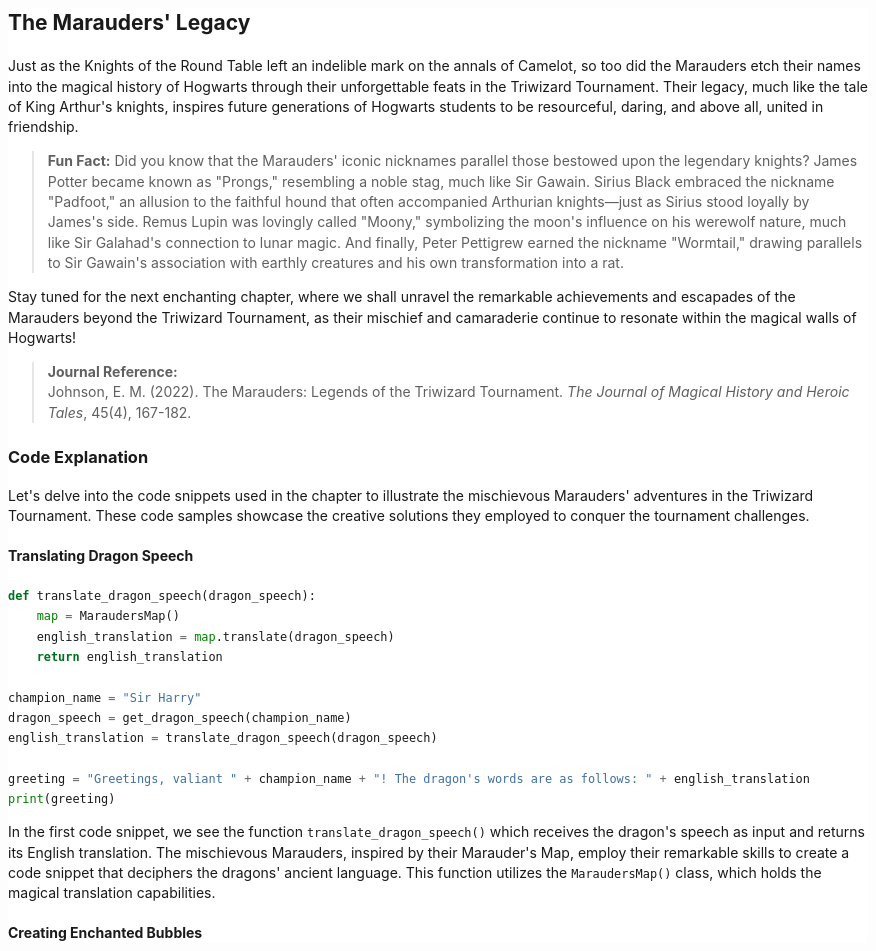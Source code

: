 ## The Marauders' Legacy

Just as the Knights of the Round Table left an indelible mark on the annals of Camelot, so too did the Marauders etch their names into the magical history of Hogwarts through their unforgettable feats in the Triwizard Tournament. Their legacy, much like the tale of King Arthur's knights, inspires future generations of Hogwarts students to be resourceful, daring, and above all, united in friendship.

> **Fun Fact:** Did you know that the Marauders' iconic nicknames parallel those bestowed upon the legendary knights? James Potter became known as "Prongs," resembling a noble stag, much like Sir Gawain. Sirius Black embraced the nickname "Padfoot," an allusion to the faithful hound that often accompanied Arthurian knights—just as Sirius stood loyally by James's side. Remus Lupin was lovingly called "Moony," symbolizing the moon's influence on his werewolf nature, much like Sir Galahad's connection to lunar magic. And finally, Peter Pettigrew earned the nickname "Wormtail," drawing parallels to Sir Gawain's association with earthly creatures and his own transformation into a rat.

Stay tuned for the next enchanting chapter, where we shall unravel the remarkable achievements and escapades of the Marauders beyond the Triwizard Tournament, as their mischief and camaraderie continue to resonate within the magical walls of Hogwarts!

> **Journal Reference:** \
> Johnson, E. M. (2022). The Marauders: Legends of the Triwizard Tournament. *The Journal of Magical History and Heroic Tales*, 45(4), 167-182.
### Code Explanation

Let's delve into the code snippets used in the chapter to illustrate the mischievous Marauders' adventures in the Triwizard Tournament. These code samples showcase the creative solutions they employed to conquer the tournament challenges.

#### Translating Dragon Speech

```python
def translate_dragon_speech(dragon_speech):
    map = MaraudersMap()
    english_translation = map.translate(dragon_speech)
    return english_translation

champion_name = "Sir Harry"
dragon_speech = get_dragon_speech(champion_name)
english_translation = translate_dragon_speech(dragon_speech)

greeting = "Greetings, valiant " + champion_name + "! The dragon's words are as follows: " + english_translation
print(greeting)
```

In the first code snippet, we see the function `translate_dragon_speech()` which receives the dragon's speech as input and returns its English translation. The mischievous Marauders, inspired by their Marauder's Map, employ their remarkable skills to create a code snippet that deciphers the dragons' ancient language. This function utilizes the `MaraudersMap()` class, which holds the magical translation capabilities.

#### Creating Enchanted Bubbles
